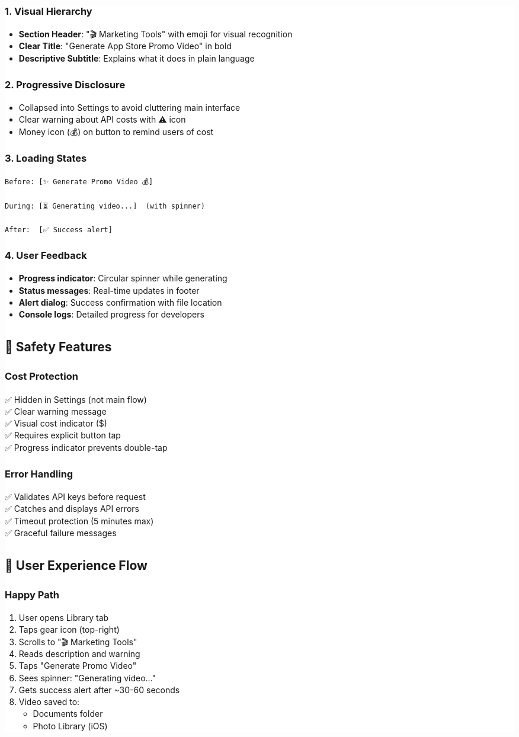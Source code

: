 ### 1. **Visual Hierarchy**
- **Section Header**: "🎬 Marketing Tools" with emoji for visual recognition
- **Clear Title**: "Generate App Store Promo Video" in bold
- **Descriptive Subtitle**: Explains what it does in plain language

### 2. **Progressive Disclosure**
- Collapsed into Settings to avoid cluttering main interface
- Clear warning about API costs with ⚠️ icon
- Money icon (💰) on button to remind users of cost

### 3. **Loading States**
```
Before: [✨ Generate Promo Video 💰]

During: [⏳ Generating video...]  (with spinner)

After:  [✅ Success alert]
```

### 4. **User Feedback**
- **Progress indicator**: Circular spinner while generating
- **Status messages**: Real-time updates in footer
- **Alert dialog**: Success confirmation with file location
- **Console logs**: Detailed progress for developers

## 🔐 Safety Features

### Cost Protection
✅ Hidden in Settings (not main flow)  
✅ Clear warning message  
✅ Visual cost indicator ($)  
✅ Requires explicit button tap  
✅ Progress indicator prevents double-tap

### Error Handling
✅ Validates API keys before request  
✅ Catches and displays API errors  
✅ Timeout protection (5 minutes max)  
✅ Graceful failure messages

## 📱 User Experience Flow

### Happy Path
1. User opens Library tab
2. Taps gear icon (top-right)
3. Scrolls to "🎬 Marketing Tools"
4. Reads description and warning
5. Taps "Generate Promo Video"
6. Sees spinner: "Generating video..."
7. Gets success alert after ~30-60 seconds
8. Video saved to:
   - Documents folder
   - Photo Library (iOS)
